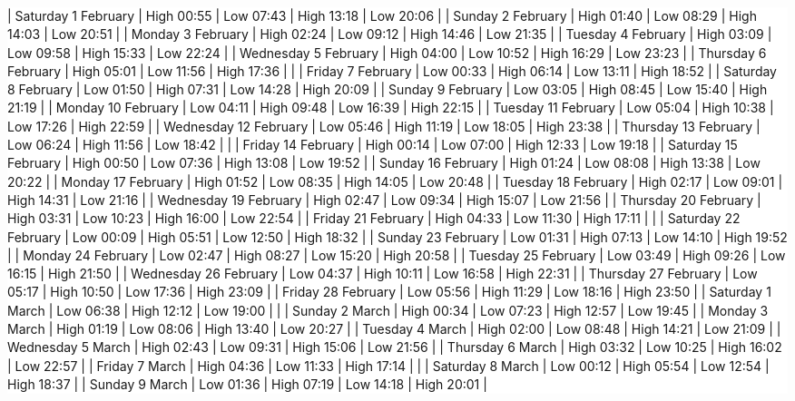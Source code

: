 | Saturday 1 February | High 00:55 | Low 07:43 | High 13:18 | Low 20:06 | 
| Sunday 2 February | High 01:40 | Low 08:29 | High 14:03 | Low 20:51 | 
| Monday 3 February | High 02:24 | Low 09:12 | High 14:46 | Low 21:35 | 
| Tuesday 4 February | High 03:09 | Low 09:58 | High 15:33 | Low 22:24 | 
| Wednesday 5 February | High 04:00 | Low 10:52 | High 16:29 | Low 23:23 | 
| Thursday 6 February | High 05:01 | Low 11:56 | High 17:36 |  | 
| Friday 7 February | Low 00:33 | High 06:14 | Low 13:11 | High 18:52 | 
| Saturday 8 February | Low 01:50 | High 07:31 | Low 14:28 | High 20:09 | 
| Sunday 9 February | Low 03:05 | High 08:45 | Low 15:40 | High 21:19 | 
| Monday 10 February | Low 04:11 | High 09:48 | Low 16:39 | High 22:15 | 
| Tuesday 11 February | Low 05:04 | High 10:38 | Low 17:26 | High 22:59 | 
| Wednesday 12 February | Low 05:46 | High 11:19 | Low 18:05 | High 23:38 | 
| Thursday 13 February | Low 06:24 | High 11:56 | Low 18:42 |  | 
| Friday 14 February | High 00:14 | Low 07:00 | High 12:33 | Low 19:18 | 
| Saturday 15 February | High 00:50 | Low 07:36 | High 13:08 | Low 19:52 | 
| Sunday 16 February | High 01:24 | Low 08:08 | High 13:38 | Low 20:22 | 
| Monday 17 February | High 01:52 | Low 08:35 | High 14:05 | Low 20:48 | 
| Tuesday 18 February | High 02:17 | Low 09:01 | High 14:31 | Low 21:16 | 
| Wednesday 19 February | High 02:47 | Low 09:34 | High 15:07 | Low 21:56 | 
| Thursday 20 February | High 03:31 | Low 10:23 | High 16:00 | Low 22:54 | 
| Friday 21 February | High 04:33 | Low 11:30 | High 17:11 |  | 
| Saturday 22 February | Low 00:09 | High 05:51 | Low 12:50 | High 18:32 | 
| Sunday 23 February | Low 01:31 | High 07:13 | Low 14:10 | High 19:52 | 
| Monday 24 February | Low 02:47 | High 08:27 | Low 15:20 | High 20:58 | 
| Tuesday 25 February | Low 03:49 | High 09:26 | Low 16:15 | High 21:50 | 
| Wednesday 26 February | Low 04:37 | High 10:11 | Low 16:58 | High 22:31 | 
| Thursday 27 February | Low 05:17 | High 10:50 | Low 17:36 | High 23:09 | 
| Friday 28 February | Low 05:56 | High 11:29 | Low 18:16 | High 23:50 | 
| Saturday 1 March | Low 06:38 | High 12:12 | Low 19:00 |  | 
| Sunday 2 March | High 00:34 | Low 07:23 | High 12:57 | Low 19:45 | 
| Monday 3 March | High 01:19 | Low 08:06 | High 13:40 | Low 20:27 | 
| Tuesday 4 March | High 02:00 | Low 08:48 | High 14:21 | Low 21:09 | 
| Wednesday 5 March | High 02:43 | Low 09:31 | High 15:06 | Low 21:56 | 
| Thursday 6 March | High 03:32 | Low 10:25 | High 16:02 | Low 22:57 | 
| Friday 7 March | High 04:36 | Low 11:33 | High 17:14 |  | 
| Saturday 8 March | Low 00:12 | High 05:54 | Low 12:54 | High 18:37 | 
| Sunday 9 March | Low 01:36 | High 07:19 | Low 14:18 | High 20:01 | 